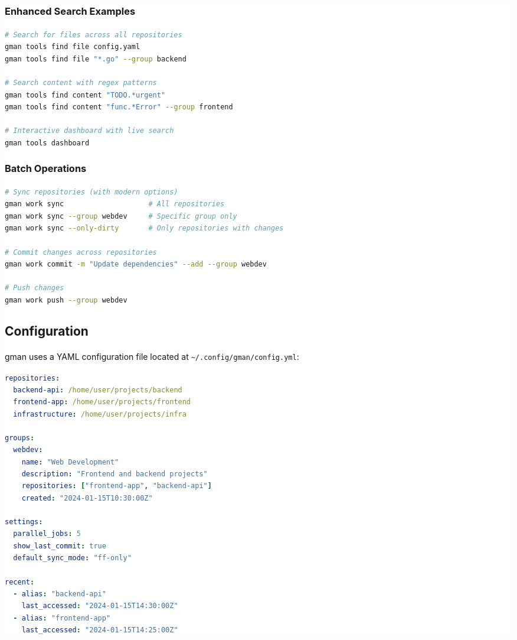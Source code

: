 ### Enhanced Search Examples

```bash
# Search for files across all repositories
gman tools find file config.yaml
gman tools find file "*.go" --group backend

# Search content with regex patterns
gman tools find content "TODO.*urgent"
gman tools find content "func.*Error" --group frontend

# Interactive dashboard with live search
gman tools dashboard
```

### Batch Operations

```bash
# Sync repositories (with modern options)
gman work sync                    # All repositories
gman work sync --group webdev     # Specific group only
gman work sync --only-dirty       # Only repositories with changes

# Commit changes across repositories
gman work commit -m "Update dependencies" --add --group webdev

# Push changes
gman work push --group webdev
```

## Configuration

gman uses a YAML configuration file located at `~/.config/gman/config.yml`:

```yaml
repositories:
  backend-api: /home/user/projects/backend
  frontend-app: /home/user/projects/frontend
  infrastructure: /home/user/projects/infra

groups:
  webdev:
    name: "Web Development"
    description: "Frontend and backend projects"
    repositories: ["frontend-app", "backend-api"]
    created: "2024-01-15T10:30:00Z"

settings:
  parallel_jobs: 5
  show_last_commit: true
  default_sync_mode: "ff-only"

recent:
  - alias: "backend-api"
    last_accessed: "2024-01-15T14:30:00Z"
  - alias: "frontend-app"
    last_accessed: "2024-01-15T14:25:00Z"
```
